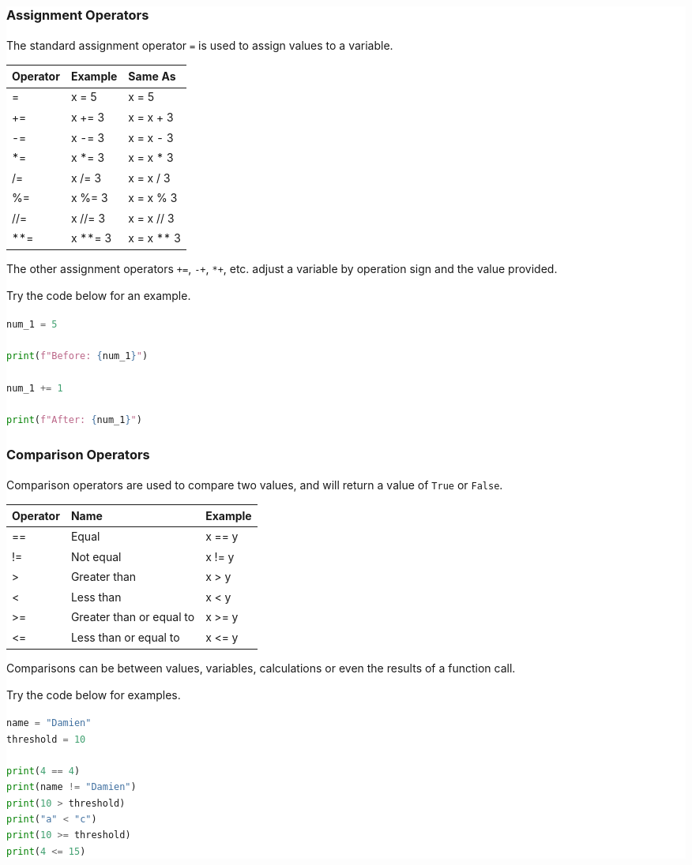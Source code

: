 ### Assignment Operators
The standard assignment operator `=` is used to assign values to a variable.

|Operator|Example|Same As|
|:-------|:------|:------|
|= |x = 5|x = 5|
| += |x += 3|x = x + 3|
| -= |x -= 3|x = x - 3|
| \*= |  x \*= 3 |x = x * 3|
| /= |x /= 3|x = x / 3|
| %= |x %= 3|x = x % 3|
| //= |x //= 3|x = x // 3|
| **= |x **= 3|x = x ** 3|

The other assignment operators `+=`, `-+`, `*+`, etc. adjust a variable by operation sign and the value provided. 

Try the code below for an example.
```python
num_1 = 5

print(f"Before: {num_1}")

num_1 += 1

print(f"After: {num_1}")
```

### Comparison Operators
Comparison operators are used to compare two values, and will return a value of `True` or `False`.

|Operator|Name|Example|
|:-------|:---|:------|
| == |Equal|x == y|
|!=|Not equal|x != y|
|>|Greater than|x > y|
|<|Less than|x < y|
|>=|Greater than or equal to|x >= y|
|<=|Less than or equal to|x <= y|

Comparisons can be between values, variables, calculations or even the results of a function call.

Try the code below for examples.
```python
name = "Damien"
threshold = 10

print(4 == 4)
print(name != "Damien")
print(10 > threshold)
print("a" < "c")
print(10 >= threshold)
print(4 <= 15)
```
